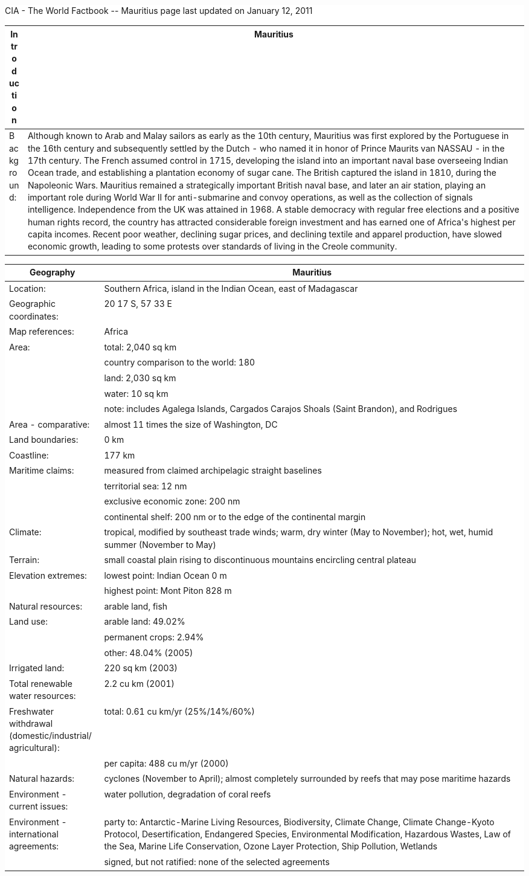 CIA - The World Factbook -- Mauritius
page last updated on January 12, 2011


| Introduction | Mauritius |
| --- | --- |
| Background: | Although known to Arab and Malay sailors as early as the 10th century, Mauritius was first explored by the Portuguese in the 16th century and subsequently settled by the Dutch - who named it in honor of Prince Maurits van NASSAU - in the 17th century. The French assumed control in 1715, developing the island into an important naval base overseeing Indian Ocean trade, and establishing a plantation economy of sugar cane. The British captured the island in 1810, during the Napoleonic Wars. Mauritius remained a strategically important British naval base, and later an air station, playing an important role during World War II for anti-submarine and convoy operations, as well as the collection of signals intelligence. Independence from the UK was attained in 1968. A stable democracy with regular free elections and a positive human rights record, the country has attracted considerable foreign investment and has earned one of Africa's highest per capita incomes. Recent poor weather, declining sugar prices, and declining textile and apparel production, have slowed economic growth, leading to some protests over standards of living in the Creole community. |


| Geography | Mauritius |
| --- | --- |
| Location: | Southern Africa, island in the Indian Ocean, east of Madagascar |
| Geographic coordinates: | 20 17 S, 57 33 E |
| Map references: | Africa |
| Area: | total: 2,040 sq km |
| | country comparison to the world: 180 |
| | land: 2,030 sq km |
| | water: 10 sq km |
| | note: includes Agalega Islands, Cargados Carajos Shoals (Saint Brandon), and Rodrigues |
| Area - comparative: | almost 11 times the size of Washington, DC |
| Land boundaries: | 0 km |
| Coastline: | 177 km |
| Maritime claims: | measured from claimed archipelagic straight baselines |
| | territorial sea: 12 nm |
| | exclusive economic zone: 200 nm |
| | continental shelf: 200 nm or to the edge of the continental margin |
| Climate: | tropical, modified by southeast trade winds; warm, dry winter (May to November); hot, wet, humid summer (November to May) |
| Terrain: | small coastal plain rising to discontinuous mountains encircling central plateau |
| Elevation extremes: | lowest point: Indian Ocean 0 m |
| | highest point: Mont Piton 828 m |
| Natural resources: | arable land, fish |
| Land use: | arable land: 49.02% |
| | permanent crops: 2.94% |
| | other: 48.04% (2005) |
| Irrigated land: | 220 sq km (2003) |
| Total renewable water resources: | 2.2 cu km (2001) |
| Freshwater withdrawal (domestic/industrial/agricultural): | total: 0.61 cu km/yr (25%/14%/60%) |
| | per capita: 488 cu m/yr (2000) |
| Natural hazards: | cyclones (November to April); almost completely surrounded by reefs that may pose maritime hazards |
| Environment - current issues: | water pollution, degradation of coral reefs |
| Environment - international agreements: | party to: Antarctic-Marine Living Resources, Biodiversity, Climate Change, Climate Change-Kyoto Protocol, Desertification, Endangered Species, Environmental Modification, Hazardous Wastes, Law of the Sea, Marine Life Conservation, Ozone Layer Protection, Ship Pollution, Wetlands |
| | signed, but not ratified: none of the selected agreements |